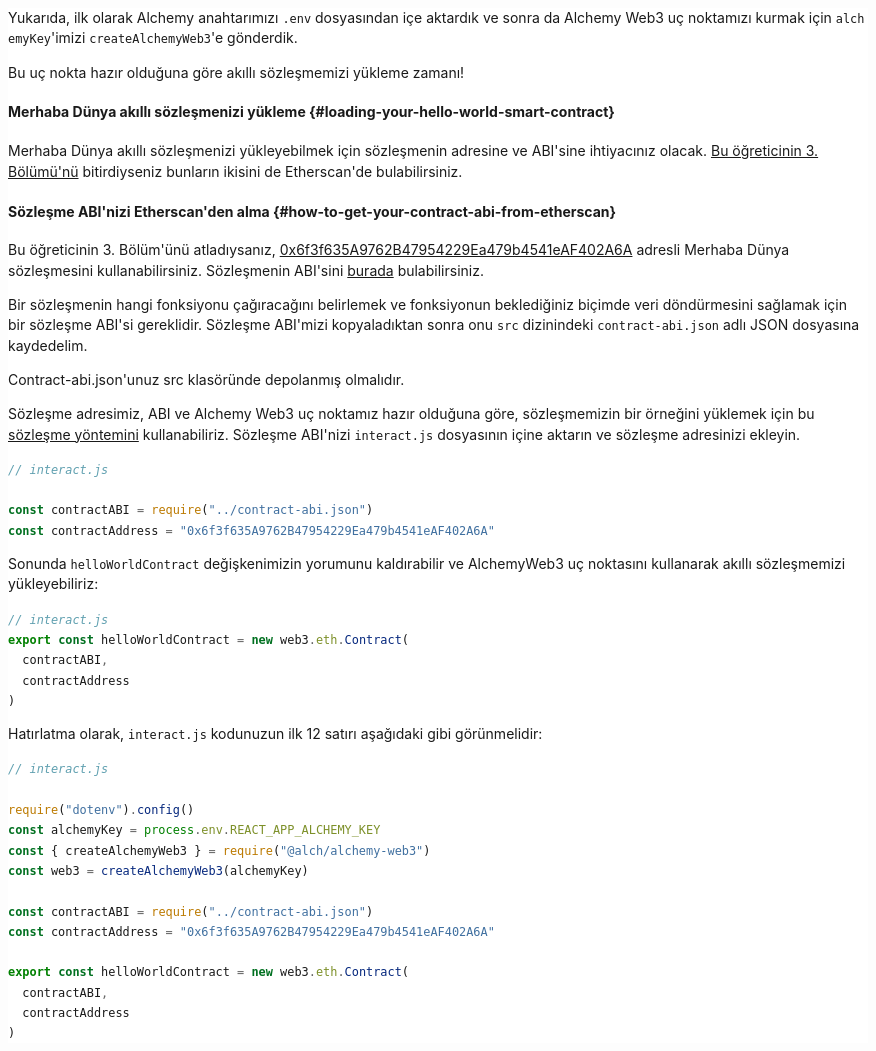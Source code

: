 Yukarıda, ilk olarak Alchemy anahtarımızı `.env` dosyasından içe aktardık ve sonra da Alchemy Web3 uç noktamızı kurmak için `alchemyKey`'imizi `createAlchemyWeb3`'e gönderdik.

Bu uç nokta hazır olduğuna göre akıllı sözleşmemizi yükleme zamanı!

#### Merhaba Dünya akıllı sözleşmenizi yükleme {#loading-your-hello-world-smart-contract}

Merhaba Dünya akıllı sözleşmenizi yükleyebilmek için sözleşmenin adresine ve ABI'sine ihtiyacınız olacak. [Bu öğreticinin 3. Bölümü'nü](/developers/tutorials/hello-world-smart-contract-fullstack/#part-3-publish-your-smart-contract-to-etherscan-part-3-publish-your-smart-contract-to-etherscan) bitirdiyseniz bunların ikisini de Etherscan'de bulabilirsiniz.

#### Sözleşme ABI'nizi Etherscan'den alma {#how-to-get-your-contract-abi-from-etherscan}

Bu öğreticinin 3. Bölüm'ünü atladıysanız, [0x6f3f635A9762B47954229Ea479b4541eAF402A6A](https://goerli.etherscan.io/address/0x6f3f635a9762b47954229ea479b4541eaf402a6a#code) adresli Merhaba Dünya sözleşmesini kullanabilirsiniz. Sözleşmenin ABI'sini [burada](https://goerli.etherscan.io/address/0x6f3f635a9762b47954229ea479b4541eaf402a6a#code) bulabilirsiniz.

Bir sözleşmenin hangi fonksiyonu çağıracağını belirlemek ve fonksiyonun beklediğiniz biçimde veri döndürmesini sağlamak için bir sözleşme ABI'si gereklidir. Sözleşme ABI'mizi kopyaladıktan sonra onu `src` dizinindeki `contract-abi.json` adlı JSON dosyasına kaydedelim.

Contract-abi.json'unuz src klasöründe depolanmış olmalıdır.

Sözleşme adresimiz, ABI ve Alchemy Web3 uç noktamız hazır olduğuna göre, sözleşmemizin bir örneğini yüklemek için bu [sözleşme yöntemini](https://docs.web3js.org/api/web3-eth-contract/class/Contract) kullanabiliriz. Sözleşme ABI'nizi `interact.js` dosyasının içine aktarın ve sözleşme adresinizi ekleyin.

```javascript
// interact.js

const contractABI = require("../contract-abi.json")
const contractAddress = "0x6f3f635A9762B47954229Ea479b4541eAF402A6A"
```

Sonunda `helloWorldContract` değişkenimizin yorumunu kaldırabilir ve AlchemyWeb3 uç noktasını kullanarak akıllı sözleşmemizi yükleyebiliriz:

```javascript
// interact.js
export const helloWorldContract = new web3.eth.Contract(
  contractABI,
  contractAddress
)
```

Hatırlatma olarak, `interact.js` kodunuzun ilk 12 satırı aşağıdaki gibi görünmelidir:

```javascript
// interact.js

require("dotenv").config()
const alchemyKey = process.env.REACT_APP_ALCHEMY_KEY
const { createAlchemyWeb3 } = require("@alch/alchemy-web3")
const web3 = createAlchemyWeb3(alchemyKey)

const contractABI = require("../contract-abi.json")
const contractAddress = "0x6f3f635A9762B47954229Ea479b4541eAF402A6A"

export const helloWorldContract = new web3.eth.Contract(
  contractABI,
  contractAddress
)
```
